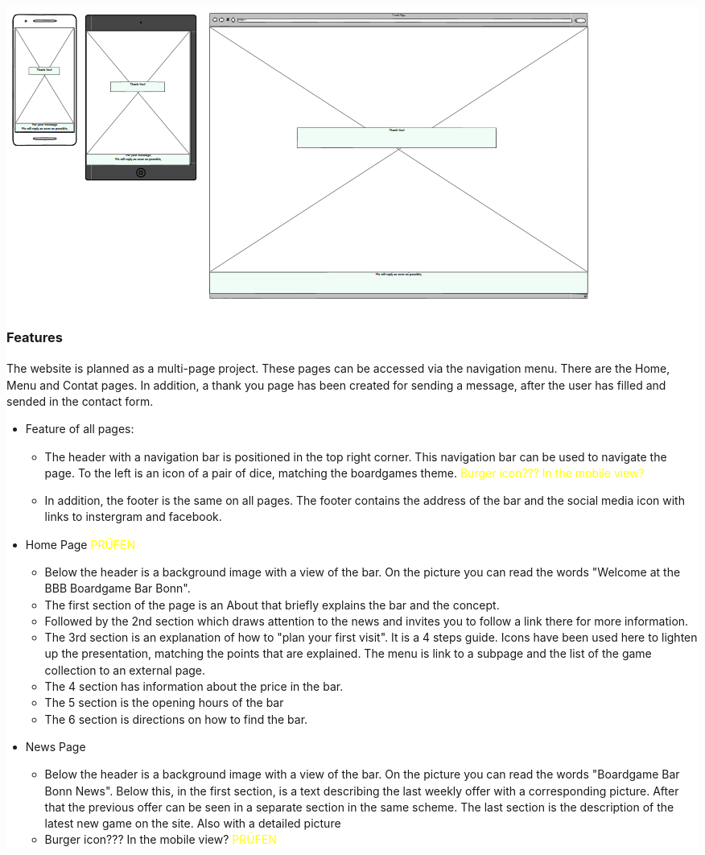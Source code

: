 ![](assets/images/readme-images/wireframe-thanks.png "Wireframe for the thanks page") <br>


### Features
The website is planned as a multi-page project. These pages can be accessed via the navigation menu. There are the Home, Menu and Contat pages. 
In addition, a thank you page has been created for sending a message, after the user has filled and sended in the contact form.
- Feature of all pages:
    - The header with a navigation bar is positioned in the top right corner. This navigation bar can be used to navigate the page. To the left is an icon of a pair of dice, matching the boardgames theme.  <span style="color:yellow"> Burger icon??? In the mobile view? </span>

    - In addition, the footer is the same on all pages. The footer contains the address of the bar and the social media icon with links to instergram and facebook.

- Home Page <span style="color:yellow"> PRÜFEN </span>
    - Below the header is a background image with a view of the bar. On the picture you can read the words "Welcome at the BBB Boardgame Bar Bonn".
    - The first section of the page is an About that briefly explains the bar and the concept.
    - Followed by the 2nd section which draws attention to the news and invites you to follow a link there for more information.
    - The 3rd section is an explanation of how to "plan your first visit". It is a 4 steps guide. Icons have been used here to lighten up the presentation, matching the points that are explained. The menu is link to a subpage and the list of the game collection to an external page. 
    - The 4 section has information about the price in the bar. 
    - The 5 section is the opening hours of the bar
    - The 6 section is directions on how to find the bar.

- News Page
    - Below the header is a background image with a view of the bar. On the picture you can read the words "Boardgame Bar Bonn News". Below this, in the first section, is a text describing the last weekly offer with a corresponding picture. After that the previous offer can be seen in a separate section in the same scheme. The last section is the description of the latest new game on the site. Also with a detailed picture
    - Burger icon??? In the mobile view? <span style="color:yellow"> PRÜFEN </span>
